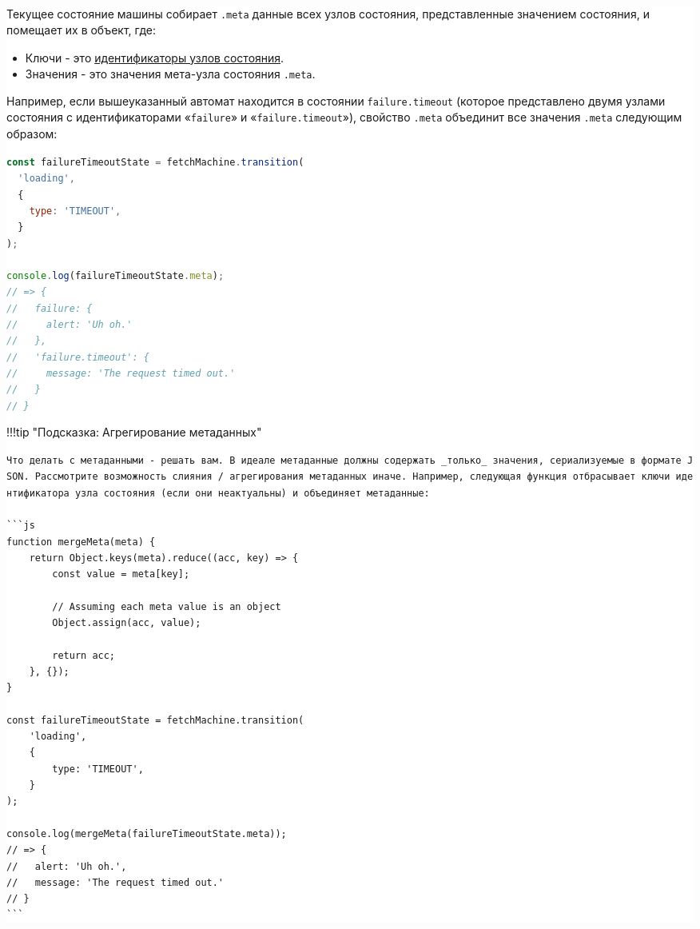 Текущее состояние машины собирает `.meta` данные всех узлов состояния, представленные значением состояния, и помещает их в объект, где:

- Ключи - это [идентификаторы узлов состояния](./ids.md).
- Значения - это значения мета-узла состояния `.meta`.

Например, если вышеуказанный автомат находится в состоянии `failure.timeout` (которое представлено двумя узлами состояния с идентификаторами «`failure`» и «`failure.timeout`»), свойство `.meta` объединит все значения `.meta` следующим образом:

```js hl_lines="9-16"
const failureTimeoutState = fetchMachine.transition(
  'loading',
  {
    type: 'TIMEOUT',
  }
);

console.log(failureTimeoutState.meta);
// => {
//   failure: {
//     alert: 'Uh oh.'
//   },
//   'failure.timeout': {
//     message: 'The request timed out.'
//   }
// }
```

!!!tip "Подсказка: Агрегирование метаданных"

    Что делать с метаданными - решать вам. В идеале метаданные должны содержать _только_ значения, сериализуемые в формате JSON. Рассмотрите возможность слияния / агрегирования метаданных иначе. Например, следующая функция отбрасывает ключи идентификатора узла состояния (если они неактуальны) и объединяет метаданные:

    ```js
    function mergeMeta(meta) {
    	return Object.keys(meta).reduce((acc, key) => {
    		const value = meta[key];

    		// Assuming each meta value is an object
    		Object.assign(acc, value);

    		return acc;
    	}, {});
    }

    const failureTimeoutState = fetchMachine.transition(
    	'loading',
    	{
    		type: 'TIMEOUT',
    	}
    );

    console.log(mergeMeta(failureTimeoutState.meta));
    // => {
    //   alert: 'Uh oh.',
    //   message: 'The request timed out.'
    // }
    ```
